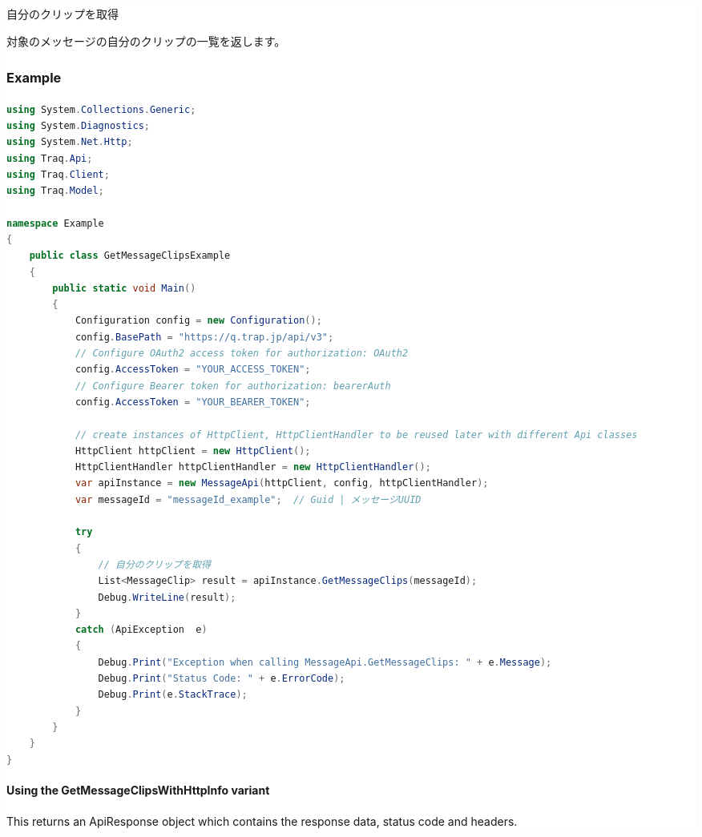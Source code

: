 自分のクリップを取得

対象のメッセージの自分のクリップの一覧を返します。

### Example
```csharp
using System.Collections.Generic;
using System.Diagnostics;
using System.Net.Http;
using Traq.Api;
using Traq.Client;
using Traq.Model;

namespace Example
{
    public class GetMessageClipsExample
    {
        public static void Main()
        {
            Configuration config = new Configuration();
            config.BasePath = "https://q.trap.jp/api/v3";
            // Configure OAuth2 access token for authorization: OAuth2
            config.AccessToken = "YOUR_ACCESS_TOKEN";
            // Configure Bearer token for authorization: bearerAuth
            config.AccessToken = "YOUR_BEARER_TOKEN";

            // create instances of HttpClient, HttpClientHandler to be reused later with different Api classes
            HttpClient httpClient = new HttpClient();
            HttpClientHandler httpClientHandler = new HttpClientHandler();
            var apiInstance = new MessageApi(httpClient, config, httpClientHandler);
            var messageId = "messageId_example";  // Guid | メッセージUUID

            try
            {
                // 自分のクリップを取得
                List<MessageClip> result = apiInstance.GetMessageClips(messageId);
                Debug.WriteLine(result);
            }
            catch (ApiException  e)
            {
                Debug.Print("Exception when calling MessageApi.GetMessageClips: " + e.Message);
                Debug.Print("Status Code: " + e.ErrorCode);
                Debug.Print(e.StackTrace);
            }
        }
    }
}
```

#### Using the GetMessageClipsWithHttpInfo variant
This returns an ApiResponse object which contains the response data, status code and headers.
